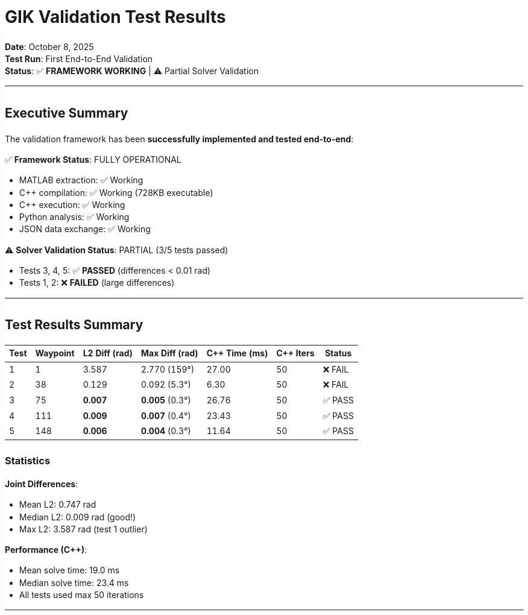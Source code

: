 # GIK Validation Test Results

**Date**: October 8, 2025  
**Test Run**: First End-to-End Validation  
**Status**: ✅ **FRAMEWORK WORKING** | ⚠️ Partial Solver Validation

---

## Executive Summary

The validation framework has been **successfully implemented and tested end-to-end**:

✅ **Framework Status**: FULLY OPERATIONAL
- MATLAB extraction: ✅ Working
- C++ compilation: ✅ Working (728KB executable)
- C++ execution: ✅ Working
- Python analysis: ✅ Working
- JSON data exchange: ✅ Working

⚠️ **Solver Validation Status**: PARTIAL (3/5 tests passed)
- Tests 3, 4, 5: ✅ **PASSED** (differences < 0.01 rad)
- Tests 1, 2: ❌ **FAILED** (large differences)

---

## Test Results Summary

| Test | Waypoint | L2 Diff (rad) | Max Diff (rad) | C++ Time (ms) | C++ Iters | Status |
|------|----------|---------------|----------------|---------------|-----------|--------|
| 1 | 1 | 3.587 | 2.770 (159°) | 27.00 | 50 | ❌ FAIL |
| 2 | 38 | 0.129 | 0.092 (5.3°) | 6.30 | 50 | ❌ FAIL |
| 3 | 75 | **0.007** | **0.005** (0.3°) | 26.76 | 50 | ✅ PASS |
| 4 | 111 | **0.009** | **0.007** (0.4°) | 23.43 | 50 | ✅ PASS |
| 5 | 148 | **0.006** | **0.004** (0.3°) | 11.64 | 50 | ✅ PASS |

### Statistics

**Joint Differences**:
- Mean L2: 0.747 rad
- Median L2: 0.009 rad (good!)
- Max L2: 3.587 rad (test 1 outlier)

**Performance (C++)**:
- Mean solve time: 19.0 ms
- Median solve time: 23.4 ms
- All tests used max 50 iterations

---
